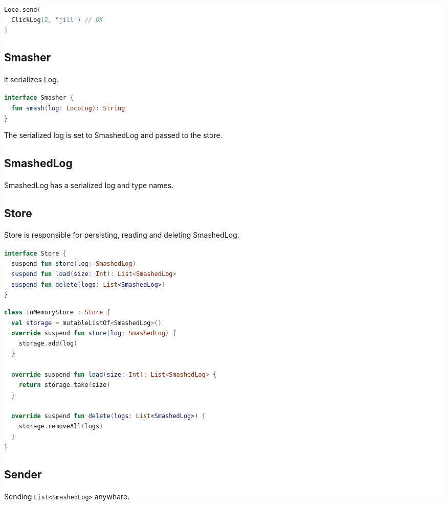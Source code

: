 
```kotlin
Loco.send(
  ClickLog(2, "jill") // OK
)
```

## Smasher

it serializes Log.

```kotlin
interface Smasher {
  fun smash(log: LocoLog): String
}
```

The serialized log is set to SmashedLog and passed to the store.

## SmashedLog

SmashedLog has a serialized log and type names.

## Store

Store is responsible for persisting, reading and deleting SmashedLog.

```kotlin
interface Store {
  suspend fun store(log: SmashedLog)
  suspend fun load(size: Int): List<SmashedLog>
  suspend fun delete(logs: List<SmashedLog>)
}
```

```kotlin
class InMemoryStore : Store {
  val storage = mutableListOf<SmashedLog>()
  override suspend fun store(log: SmashedLog) {
    storage.add(log)
  }

  override suspend fun load(size: Int): List<SmashedLog> {
    return storage.take(size)
  }

  override suspend fun delete(logs: List<SmashedLog>) {
    storage.removeAll(logs)
  }
}
```
## Sender

Sending `List<SmashedLog>` anywhare.
